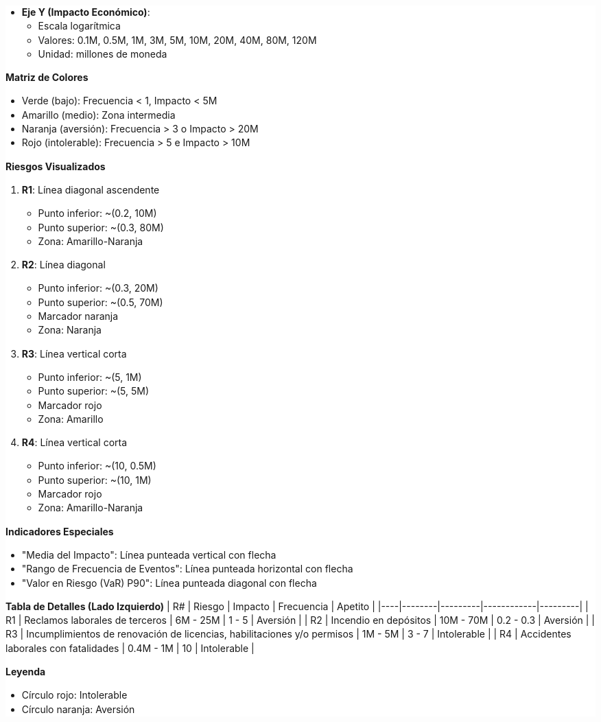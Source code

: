 - **Eje Y (Impacto Económico)**:
  - Escala logarítmica
  - Valores: 0.1M, 0.5M, 1M, 3M, 5M, 10M, 20M, 40M, 80M, 120M
  - Unidad: millones de moneda

**Matriz de Colores**
- Verde (bajo): Frecuencia < 1, Impacto < 5M
- Amarillo (medio): Zona intermedia
- Naranja (aversión): Frecuencia > 3 o Impacto > 20M
- Rojo (intolerable): Frecuencia > 5 e Impacto > 10M

**Riesgos Visualizados**
1. **R1**: Línea diagonal ascendente
   - Punto inferior: ~(0.2, 10M)
   - Punto superior: ~(0.3, 80M)
   - Zona: Amarillo-Naranja

2. **R2**: Línea diagonal
   - Punto inferior: ~(0.3, 20M)
   - Punto superior: ~(0.5, 70M)
   - Marcador naranja
   - Zona: Naranja

3. **R3**: Línea vertical corta
   - Punto inferior: ~(5, 1M)
   - Punto superior: ~(5, 5M)
   - Marcador rojo
   - Zona: Amarillo

4. **R4**: Línea vertical corta
   - Punto inferior: ~(10, 0.5M)
   - Punto superior: ~(10, 1M)
   - Marcador rojo
   - Zona: Amarillo-Naranja

**Indicadores Especiales**
- "Media del Impacto": Línea punteada vertical con flecha
- "Rango de Frecuencia de Eventos": Línea punteada horizontal con flecha
- "Valor en Riesgo (VaR) P90": Línea punteada diagonal con flecha

**Tabla de Detalles (Lado Izquierdo)**
| R# | Riesgo | Impacto | Frecuencia | Apetito |
|----|--------|---------|------------|---------|
| R1 | Reclamos laborales de terceros | 6M - 25M | 1 - 5 | Aversión |
| R2 | Incendio en depósitos | 10M - 70M | 0.2 - 0.3 | Aversión |
| R3 | Incumplimientos de renovación de licencias, habilitaciones y/o permisos | 1M - 5M | 3 - 7 | Intolerable |
| R4 | Accidentes laborales con fatalidades | 0.4M - 1M | 10 | Intolerable |

**Leyenda**
- Círculo rojo: Intolerable
- Círculo naranja: Aversión

